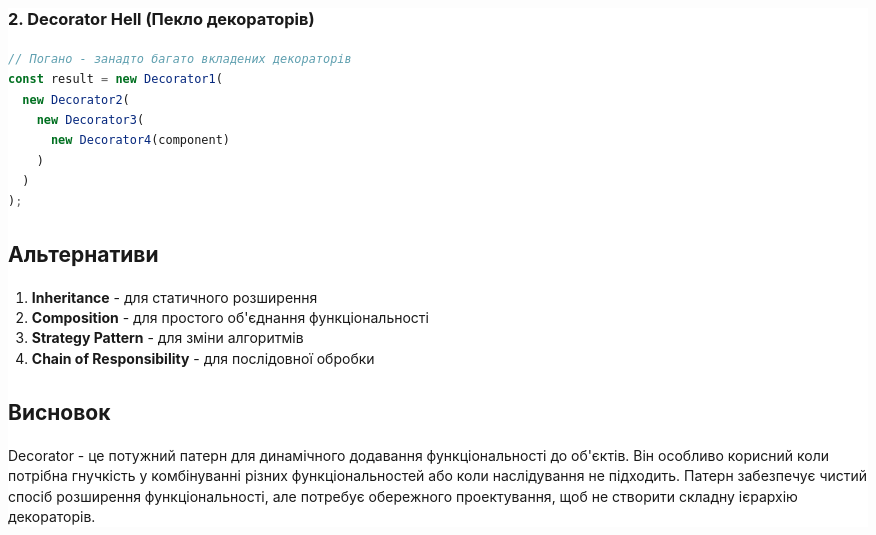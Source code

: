 ### 2. Decorator Hell (Пекло декораторів)
```typescript
// Погано - занадто багато вкладених декораторів
const result = new Decorator1(
  new Decorator2(
    new Decorator3(
      new Decorator4(component)
    )
  )
);
```

## Альтернативи

1. **Inheritance** - для статичного розширення
2. **Composition** - для простого об'єднання функціональності
3. **Strategy Pattern** - для зміни алгоритмів
4. **Chain of Responsibility** - для послідовної обробки

## Висновок

Decorator - це потужний патерн для динамічного додавання функціональності до об'єктів. Він особливо корисний коли потрібна гнучкість у комбінуванні різних функціональностей або коли наслідування не підходить. Патерн забезпечує чистий спосіб розширення функціональності, але потребує обережного проектування, щоб не створити складну ієрархію декораторів.
